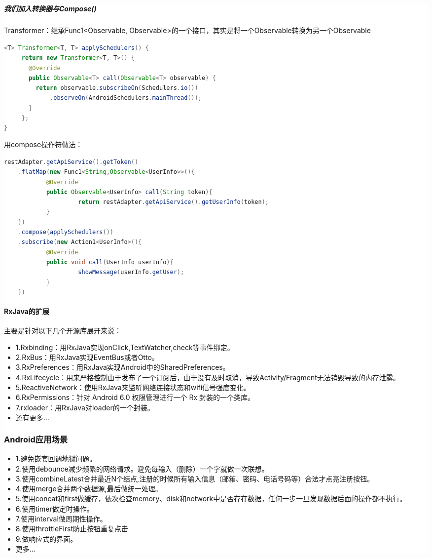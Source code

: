 ##### 我们加入转换器与Compose()
Transformer：继承Func1<Observable<T>, Observable<R>>的一个接口，其实是将一个Observable转换为另一个Observable
```java
<T> Transformer<T, T> applySchedulers() {
     return new Transformer<T, T>() {
       @Override
       public Observable<T> call(Observable<T> observable) {
         return observable.subscribeOn(Schedulers.io())
             .observeOn(AndroidSchedulers.mainThread());
       }
     };
}
```

用compose操作符做法：

```java
restAdapter.getApiService().getToken()
    .flatMap(new Func1<String,Observable<UserInfo>>(){
            @Override
            public Observable<UserInfo> call(String token){
                     return restAdapter.getApiService().getUserInfo(token);
            }
    })
    .compose(applySchedulers())
    .subscribe(new Action1<UserInfo>(){
            @Override
            public void call(UserInfo userInfo){
                     showMessage(userInfo.getUser);
            }
    })
```

#### RxJava的扩展
主要是针对以下几个开源库展开来说：
* 1.Rxbinding：用RxJava实现onClick,TextWatcher,check等事件绑定。
* 2.RxBus：用RxJava实现EventBus或者Otto。
* 3.RxPreferences：用RxJava实现Android中的SharedPreferences。
* 4.RxLifecycle：用来严格控制由于发布了一个订阅后，由于没有及时取消，导致Activity/Fragment无法销毁导致的内存泄露。
* 5.ReactiveNetwork：使用RxJava来监听网络连接状态和wifi信号强度变化。
* 6.RxPermissions：针对 Android 6.0 权限管理进行一个 Rx 封装的一个类库。
* 7.rxloader：用RxJava对loader的一个封装。
* 还有更多...


### Android应用场景

* 1.避免嵌套回调地狱问题。
* 2.使用debounce减少频繁的网络请求。避免每输入（删除）一个字就做一次联想。
* 3.使用combineLatest合并最近N个结点,注册的时候所有输入信息（邮箱、密码、电话号码等）合法才点亮注册按钮。
* 4.使用merge合并两个数据源,最后做统一处理。
* 5.使用concat和first做缓存，依次检查memory、disk和network中是否存在数据，任何一步一旦发现数据后面的操作都不执行。
* 6.使用timer做定时操作。
* 7.使用interval做周期性操作。
* 8.使用throttleFirst防止按钮重复点击
* 9.做响应式的界面。
* 更多...
